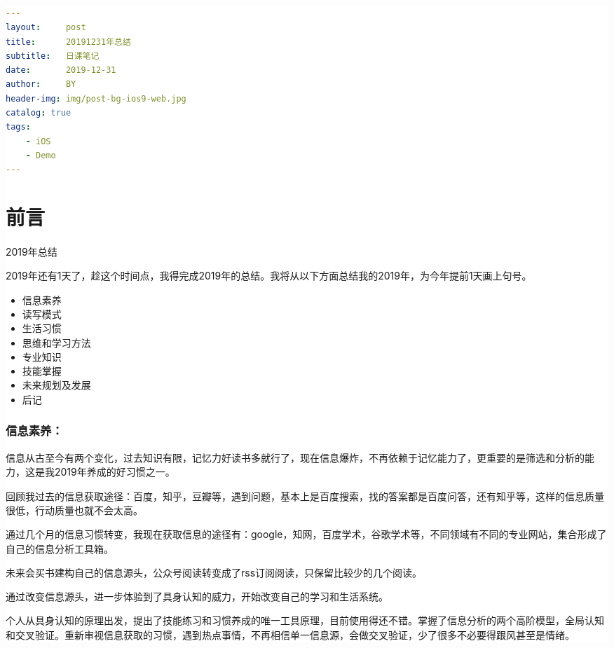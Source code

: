 ```yaml
---
layout:     post
title:      20191231年总结
subtitle:   日课笔记
date:       2019-12-31
author:     BY
header-img: img/post-bg-ios9-web.jpg
catalog: true
tags:
    - iOS
    - Demo
---
```



# 前言


2019年总结

2019年还有1天了，趁这个时间点，我得完成2019年的总结。我将从以下方面总结我的2019年，为今年提前1天画上句号。

- 信息素养
- 读写模式
- 生活习惯
- 思维和学习方法
- 专业知识
- 技能掌握
- 未来规划及发展
- 后记



### 信息素养：

信息从古至今有两个变化，过去知识有限，记忆力好读书多就行了，现在信息爆炸，不再依赖于记忆能力了，更重要的是筛选和分析的能力，这是我2019年养成的好习惯之一。



回顾我过去的信息获取途径：百度，知乎，豆瓣等，遇到问题，基本上是百度搜索，找的答案都是百度问答，还有知乎等，这样的信息质量很低，行动质量也就不会太高。



通过几个月的信息习惯转变，我现在获取信息的途径有：google，知网，百度学术，谷歌学术等，不同领域有不同的专业网站，集合形成了自己的信息分析工具箱。



未来会买书建构自己的信息源头，公众号阅读转变成了rss订阅阅读，只保留比较少的几个阅读。



通过改变信息源头，进一步体验到了具身认知的威力，开始改变自己的学习和生活系统。



个人从具身认知的原理出发，提出了技能练习和习惯养成的唯一工具原理，目前使用得还不错。掌握了信息分析的两个高阶模型，全局认知和交叉验证。重新审视信息获取的习惯，遇到热点事情，不再相信单一信息源，会做交叉验证，少了很多不必要得跟风甚至是情绪。


